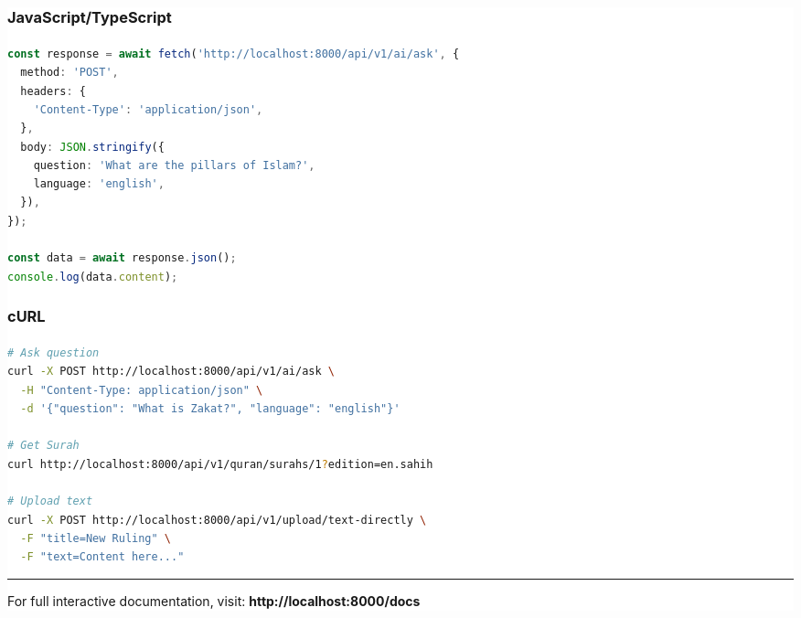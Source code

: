 ### JavaScript/TypeScript

```typescript
const response = await fetch('http://localhost:8000/api/v1/ai/ask', {
  method: 'POST',
  headers: {
    'Content-Type': 'application/json',
  },
  body: JSON.stringify({
    question: 'What are the pillars of Islam?',
    language: 'english',
  }),
});

const data = await response.json();
console.log(data.content);
```

### cURL

```bash
# Ask question
curl -X POST http://localhost:8000/api/v1/ai/ask \
  -H "Content-Type: application/json" \
  -d '{"question": "What is Zakat?", "language": "english"}'

# Get Surah
curl http://localhost:8000/api/v1/quran/surahs/1?edition=en.sahih

# Upload text
curl -X POST http://localhost:8000/api/v1/upload/text-directly \
  -F "title=New Ruling" \
  -F "text=Content here..."
```

---

For full interactive documentation, visit: **http://localhost:8000/docs**

